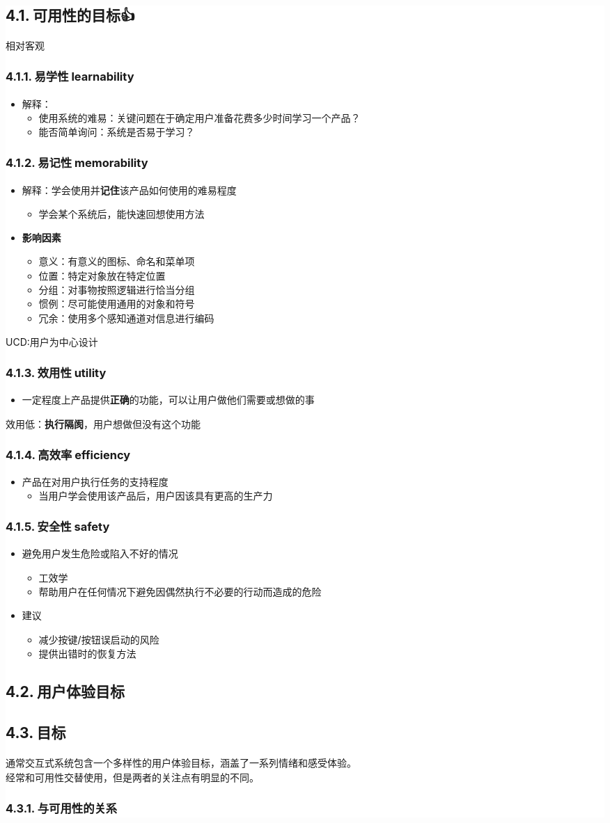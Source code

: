 ## 4.1. 可用性的目标👍

相对客观

### 4.1.1. 易学性 learnability

- 解释：
	- 使用系统的难易：关键问题在于确定用户准备花费多少时间学习一个产品？
	- 能否简单询问：系统是否易于学习？

### 4.1.2. 易记性 memorability

- 解释：学会使用并**记住**该产品如何使用的难易程度
	- 学会某个系统后，能快速回想使用方法

- **影响因素**
	- 意义：有意义的图标、命名和菜单项
	- 位置：特定对象放在特定位置
	- 分组：对事物按照逻辑进行恰当分组
	- 惯例：尽可能使用通用的对象和符号
	- 冗余：使用多个感知通道对信息进行编码

UCD:用户为中心设计

### 4.1.3. 效用性 utility

- 一定程度上产品提供**正确**的功能，可以让用户做他们需要或想做的事

效用低：**执行隔阂**，用户想做但没有这个功能

### 4.1.4. 高效率 efficiency

- 产品在对用户执行任务的支持程度
	- 当用户学会使用该产品后，用户因该具有更高的生产力

### 4.1.5. 安全性 safety

- 避免用户发生危险或陷入不好的情况
	- 工效学
	- 帮助用户在任何情况下避免因偶然执行不必要的行动而造成的危险

- 建议
	- 减少按键/按钮误启动的风险
	- 提供出错时的恢复方法

## 4.2. 用户体验目标

## 4.3. 目标

通常交互式系统包含一个多样性的用户体验目标，涵盖了一系列情绪和感受体验。  
经常和可用性交替使用，但是两者的关注点有明显的不同。

### 4.3.1. 与可用性的关系
